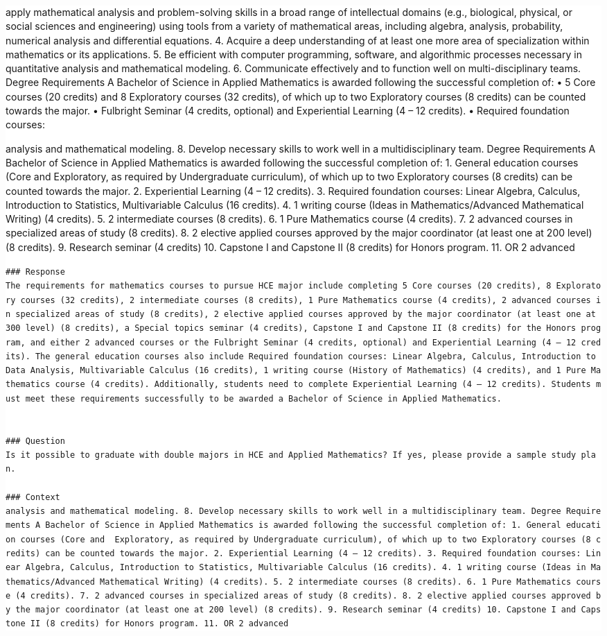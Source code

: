 apply mathematical analysis and problem-solving skills in a broad range of intellectual domains (e.g., biological, physical, or social sciences and engineering) using tools from a variety of mathematical areas, including algebra, analysis, probability, numerical analysis and differential equations. 4. Acquire a deep understanding of at least one more area of specialization within mathematics or its applications. 5. Be efficient with computer programming, software, and algorithmic processes necessary in quantitative analysis and mathematical modeling. 6. Communicate effectively and to function well on multi-disciplinary teams. Degree Requirements A Bachelor of Science in Applied Mathematics is awarded following the successful completion of: • 5 Core courses (20 credits) and 8 Exploratory courses (32 credits), of which up to two Exploratory courses (8 credits) can be counted towards the major. • Fulbright Seminar (4 credits, optional) and Experiential Learning (4 – 12 credits). • Required foundation courses:

analysis and mathematical modeling. 8. Develop necessary skills to work well in a multidisciplinary team. Degree Requirements A Bachelor of Science in Applied Mathematics is awarded following the successful completion of: 1. General education courses (Core and  Exploratory, as required by Undergraduate curriculum), of which up to two Exploratory courses (8 credits) can be counted towards the major. 2. Experiential Learning (4 – 12 credits). 3. Required foundation courses: Linear Algebra, Calculus, Introduction to Statistics, Multivariable Calculus (16 credits). 4. 1 writing course (Ideas in Mathematics/Advanced Mathematical Writing) (4 credits). 5. 2 intermediate courses (8 credits). 6. 1 Pure Mathematics course (4 credits). 7. 2 advanced courses in specialized areas of study (8 credits). 8. 2 elective applied courses approved by the major coordinator (at least one at 200 level) (8 credits). 9. Research seminar (4 credits) 10. Capstone I and Capstone II (8 credits) for Honors program. 11. OR 2 advanced
    
    ### Response
    The requirements for mathematics courses to pursue HCE major include completing 5 Core courses (20 credits), 8 Exploratory courses (32 credits), 2 intermediate courses (8 credits), 1 Pure Mathematics course (4 credits), 2 advanced courses in specialized areas of study (8 credits), 2 elective applied courses approved by the major coordinator (at least one at 300 level) (8 credits), a Special topics seminar (4 credits), Capstone I and Capstone II (8 credits) for the Honors program, and either 2 advanced courses or the Fulbright Seminar (4 credits, optional) and Experiential Learning (4 – 12 credits). The general education courses also include Required foundation courses: Linear Algebra, Calculus, Introduction to Data Analysis, Multivariable Calculus (16 credits), 1 writing course (History of Mathematics) (4 credits), and 1 Pure Mathematics course (4 credits). Additionally, students need to complete Experiential Learning (4 – 12 credits). Students must meet these requirements successfully to be awarded a Bachelor of Science in Applied Mathematics.
    
                
    ### Question
    Is it possible to graduate with double majors in HCE and Applied Mathematics? If yes, please provide a sample study plan.
    
    ### Context
    analysis and mathematical modeling. 8. Develop necessary skills to work well in a multidisciplinary team. Degree Requirements A Bachelor of Science in Applied Mathematics is awarded following the successful completion of: 1. General education courses (Core and  Exploratory, as required by Undergraduate curriculum), of which up to two Exploratory courses (8 credits) can be counted towards the major. 2. Experiential Learning (4 – 12 credits). 3. Required foundation courses: Linear Algebra, Calculus, Introduction to Statistics, Multivariable Calculus (16 credits). 4. 1 writing course (Ideas in Mathematics/Advanced Mathematical Writing) (4 credits). 5. 2 intermediate courses (8 credits). 6. 1 Pure Mathematics course (4 credits). 7. 2 advanced courses in specialized areas of study (8 credits). 8. 2 elective applied courses approved by the major coordinator (at least one at 200 level) (8 credits). 9. Research seminar (4 credits) 10. Capstone I and Capstone II (8 credits) for Honors program. 11. OR 2 advanced
